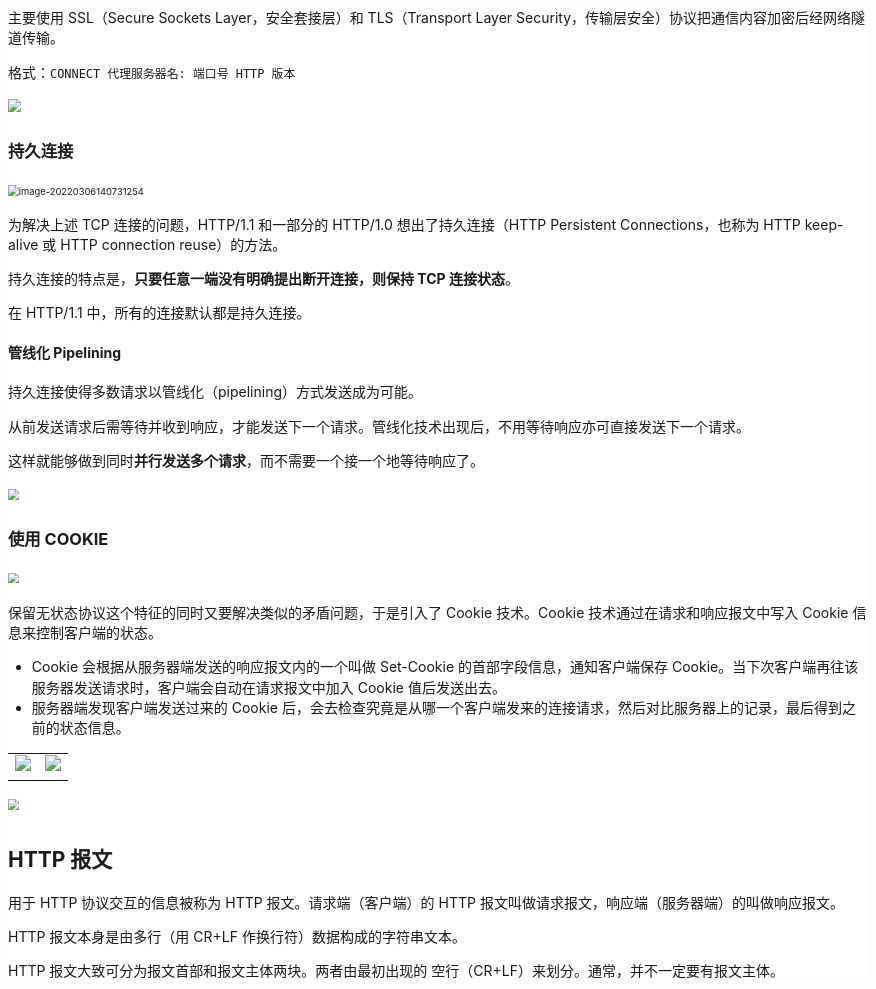 主要使用 SSL（Secure Sockets Layer，安全套接层）和 TLS（Transport Layer Security，传输层安全）协议把通信内容加密后经网络隧道传输。

格式：`CONNECT 代理服务器名: 端口号 HTTP 版本`

<img src="https://picgo-1303870432.cos.ap-shanghai.myqcloud.com/img/202203061404359.png" style="zoom: 80%;" />

### 持久连接

<img src="https://picgo-1303870432.cos.ap-shanghai.myqcloud.com/img/202203061407328.png" alt="image-20220306140731254" style="zoom: 67%;" />

为解决上述 TCP 连接的问题，HTTP/1.1 和一部分的 HTTP/1.0 想出了持久连接（HTTP Persistent Connections，也称为 HTTP keep-alive 或 HTTP connection reuse）的方法。

持久连接的特点是，**只要任意一端没有明确提出断开连接，则保持 TCP 连接状态**。

在 HTTP/1.1 中，所有的连接默认都是持久连接。

#### 管线化 Pipelining

持久连接使得多数请求以管线化（pipelining）方式发送成为可能。

从前发送请求后需等待并收到响应，才能发送下一个请求。管线化技术出现后，不用等待响应亦可直接发送下一个请求。

这样就能够做到同时**并行发送多个请求**，而不需要一个接一个地等待响应了。

<img src="https://picgo-1303870432.cos.ap-shanghai.myqcloud.com/img/202203061410650.png" style="zoom: 67%;" />

### 使用 COOKIE

<img src="https://picgo-1303870432.cos.ap-shanghai.myqcloud.com/img/202203061412524.png" style="zoom: 67%;" />

保留无状态协议这个特征的同时又要解决类似的矛盾问题，于是引入了 Cookie 技术。Cookie 技术通过在请求和响应报文中写入 Cookie 信息来控制客户端的状态。

- Cookie 会根据从服务器端发送的响应报文内的一个叫做 Set-Cookie 的首部字段信息，通知客户端保存 Cookie。当下次客户端再往该服务器发送请求时，客户端会自动在请求报文中加入 Cookie 值后发送出去。
- 服务器端发现客户端发送过来的 Cookie 后，会去检查究竟是从哪一个客户端发来的连接请求，然后对比服务器上的记录，最后得到之前的状态信息。

<table>
	<tr>
		<td><img src="https://picgo-1303870432.cos.ap-shanghai.myqcloud.com/img/202203061414206.png"  /></td>
		<td><img src="https://picgo-1303870432.cos.ap-shanghai.myqcloud.com/img/202203061415535.png"  /></td>
	</tr>
</table>

<img src="https://picgo-1303870432.cos.ap-shanghai.myqcloud.com/img/202203061417981.png" style="zoom: 67%;" />

## HTTP 报文

用于 HTTP 协议交互的信息被称为 HTTP 报文。请求端（客户端）的 HTTP 报文叫做请求报文，响应端（服务器端）的叫做响应报文。

HTTP 报文本身是由多行（用 CR+LF 作换行符）数据构成的字符串文本。

HTTP 报文大致可分为报文首部和报文主体两块。两者由最初出现的 空行（CR+LF）来划分。通常，并不一定要有报文主体。
